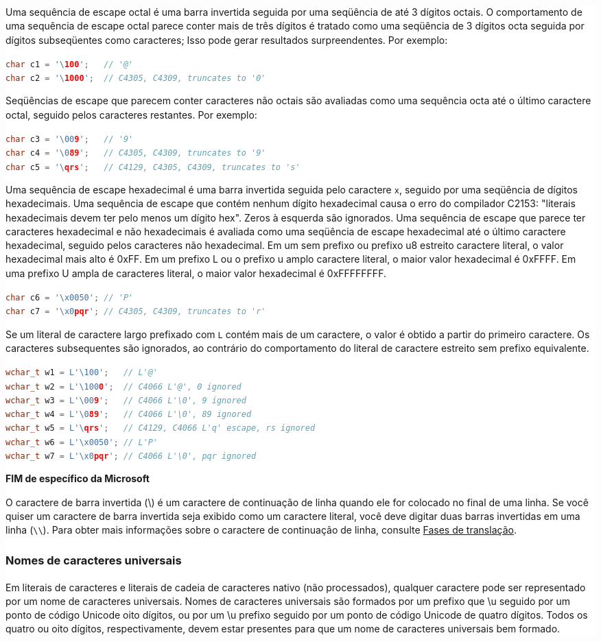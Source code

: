  Uma sequência de escape octal é uma barra invertida seguida por uma seqüência de até 3 dígitos octais. O comportamento de uma sequência de escape octal parece conter mais de três dígitos é tratado como uma seqüência de 3 dígitos octa seguida por dígitos subseqüentes como caracteres; Isso pode gerar resultados surpreendentes. Por exemplo:  
  
```cpp  
char c1 = '\100';   // '@'  
char c2 = '\1000';  // C4305, C4309, truncates to '0'   
```  
  
 Seqüências de escape que parecem conter caracteres não octais são avaliadas como uma sequência octa até o último caractere octal, seguido pelos caracteres restantes. Por exemplo:  
  
```cpp  
char c3 = '\009';   // '9'  
char c4 = '\089';   // C4305, C4309, truncates to '9'  
char c5 = '\qrs';   // C4129, C4305, C4309, truncates to 's'  
```  
  
 Uma sequência de escape hexadecimal é uma barra invertida seguida pelo caractere `x`, seguido por uma seqüência de dígitos hexadecimais. Uma sequência de escape que contém nenhum dígito hexadecimal causa o erro do compilador C2153: "literais hexadecimais devem ter pelo menos um dígito hex". Zeros à esquerda são ignorados. Uma sequência de escape que parece ter caracteres hexadecimal e não hexadecimais é avaliada como uma seqüência de escape hexadecimal até o último caractere hexadecimal, seguido pelos caracteres não hexadecimal.   Em um sem prefixo ou prefixo u8 estreito caractere literal, o valor hexadecimal mais alto é 0xFF. Em um prefixo L ou o prefixo u amplo caractere literal, o maior valor hexadecimal é 0xFFFF. Em uma prefixo U ampla de caracteres literal, o maior valor hexadecimal é 0xFFFFFFFF.  
  
```cpp  
char c6 = '\x0050'; // 'P'  
char c7 = '\x0pqr'; // C4305, C4309, truncates to 'r'  
```  
  
 Se um literal de caractere largo prefixado com `L` contém mais de um caractere, o valor é obtido a partir do primeiro caractere. Os caracteres subsequentes são ignorados, ao contrário do comportamento do literal de caractere estreito sem prefixo equivalente.  
  
```cpp  
wchar_t w1 = L'\100';   // L'@'  
wchar_t w2 = L'\1000';  // C4066 L'@', 0 ignored   
wchar_t w3 = L'\009';   // C4066 L'\0', 9 ignored  
wchar_t w4 = L'\089';   // C4066 L'\0', 89 ignored  
wchar_t w5 = L'\qrs';   // C4129, C4066 L'q' escape, rs ignored  
wchar_t w6 = L'\x0050'; // L'P'  
wchar_t w7 = L'\x0pqr'; // C4066 L'\0', pqr ignored  
```  
  
 **FIM de específico da Microsoft**  
  
 O caractere de barra invertida \(\\\) é um caractere de continuação de linha quando ele for colocado no final de uma linha. Se você quiser um caractere de barra invertida seja exibido como um caractere literal, você deve digitar duas barras invertidas em uma linha \(`\\`\). Para obter mais informações sobre o caractere de continuação de linha, consulte [Fases de translação](../preprocessor/phases-of-translation.md).  
  
###  <a name="bkmk_UCN"></a> Nomes de caracteres universais  
 Em literais de caracteres e literais de cadeia de caracteres nativo \(não processados\), qualquer caractere pode ser representado por um nome de caracteres universais.  Nomes de caracteres universais são formados por um prefixo que \\u seguido por um ponto de código Unicode oito dígitos, ou por um \\u prefixo seguido por um ponto de código Unicode de quatro dígitos. Todos os quatro ou oito dígitos, respectivamente, devem estar presentes para que um nome de caracteres universais bem formado.  
  